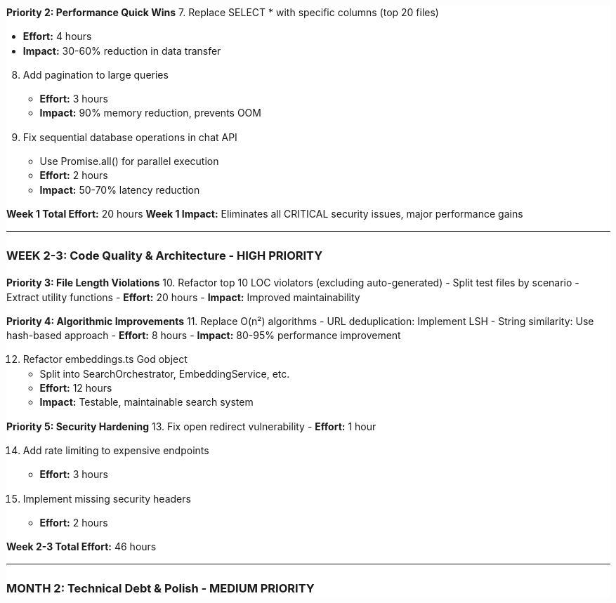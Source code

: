 **Priority 2: Performance Quick Wins**
7. Replace SELECT * with specific columns (top 20 files)
   - **Effort:** 4 hours
   - **Impact:** 30-60% reduction in data transfer

8. Add pagination to large queries
   - **Effort:** 3 hours
   - **Impact:** 90% memory reduction, prevents OOM

9. Fix sequential database operations in chat API
   - Use Promise.all() for parallel execution
   - **Effort:** 2 hours
   - **Impact:** 50-70% latency reduction

**Week 1 Total Effort:** 20 hours
**Week 1 Impact:** Eliminates all CRITICAL security issues, major performance gains

---

### WEEK 2-3: Code Quality & Architecture - HIGH PRIORITY

**Priority 3: File Length Violations**
10. Refactor top 10 LOC violators (excluding auto-generated)
    - Split test files by scenario
    - Extract utility functions
    - **Effort:** 20 hours
    - **Impact:** Improved maintainability

**Priority 4: Algorithmic Improvements**
11. Replace O(n²) algorithms
    - URL deduplication: Implement LSH
    - String similarity: Use hash-based approach
    - **Effort:** 8 hours
    - **Impact:** 80-95% performance improvement

12. Refactor embeddings.ts God object
    - Split into SearchOrchestrator, EmbeddingService, etc.
    - **Effort:** 12 hours
    - **Impact:** Testable, maintainable search system

**Priority 5: Security Hardening**
13. Fix open redirect vulnerability
    - **Effort:** 1 hour

14. Add rate limiting to expensive endpoints
    - **Effort:** 3 hours

15. Implement missing security headers
    - **Effort:** 2 hours

**Week 2-3 Total Effort:** 46 hours

---

### MONTH 2: Technical Debt & Polish - MEDIUM PRIORITY
